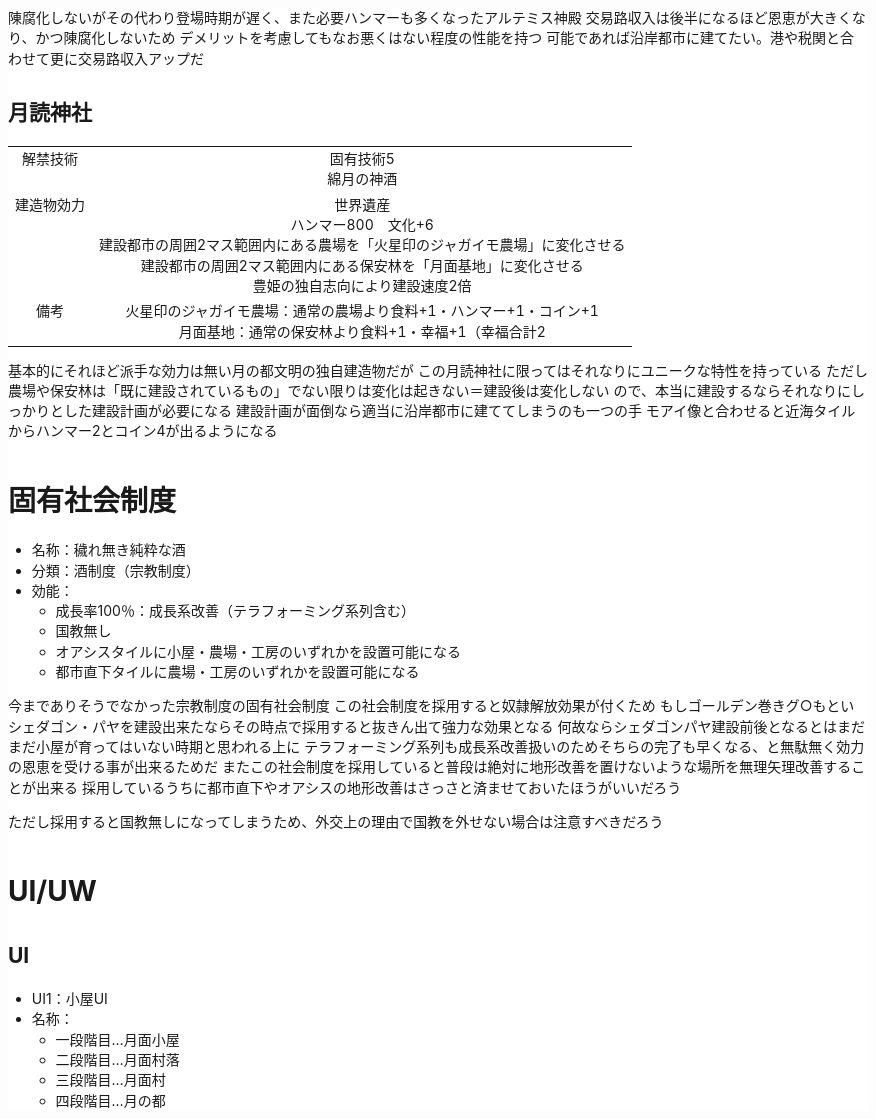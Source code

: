 陳腐化しないがその代わり登場時期が遅く、また必要ハンマーも多くなったアルテミス神殿
交易路収入は後半になるほど恩恵が大きくなり、かつ陳腐化しないため
デメリットを考慮してもなお悪くはない程度の性能を持つ
可能であれば沿岸都市に建てたい。港や税関と合わせて更に交易路収入アップだ

## 月読神社
|||
|:----:|:----:|
|解禁技術|固有技術5<br>綿月の神酒|
|建造物効力|世界遺産<br>ハンマー800　文化+6<br>建設都市の周囲2マス範囲内にある農場を「火星印のジャガイモ農場」に変化させる<br>建設都市の周囲2マス範囲内にある保安林を「月面基地」に変化させる<br>豊姫の独自志向により建設速度2倍|
|備考|火星印のジャガイモ農場：通常の農場より食料+1・ハンマー+1・コイン+1<br>月面基地：通常の保安林より食料+1・幸福+1（幸福合計2|

基本的にそれほど派手な効力は無い月の都文明の独自建造物だが
この月読神社に限ってはそれなりにユニークな特性を持っている
ただし農場や保安林は「既に建設されているもの」でない限りは変化は起きない＝建設後は変化しない
ので、本当に建設するならそれなりにしっかりとした建設計画が必要になる
建設計画が面倒なら適当に沿岸都市に建ててしまうのも一つの手
モアイ像と合わせると近海タイルからハンマー2とコイン4が出るようになる


# 固有社会制度

* 名称：穢れ無き純粋な酒
* 分類：酒制度（宗教制度）
* 効能：
    * 成長率100％：成長系改善（テラフォーミング系列含む）
    * 国教無し
    * オアシスタイルに小屋・農場・工房のいずれかを設置可能になる
    * 都市直下タイルに農場・工房のいずれかを設置可能になる

今までありそうでなかった宗教制度の固有社会制度
この社会制度を採用すると奴隷解放効果が付くため
もしゴールデン巻きグ○もといシェダゴン・パヤを建設出来たならその時点で採用すると抜きん出て強力な効果となる
何故ならシェダゴンパヤ建設前後となるとはまだまだ小屋が育ってはいない時期と思われる上に
テラフォーミング系列も成長系改善扱いのためそちらの完了も早くなる、と無駄無く効力の恩恵を受ける事が出来るためだ
またこの社会制度を採用していると普段は絶対に地形改善を置けないような場所を無理矢理改善することが出来る
採用しているうちに都市直下やオアシスの地形改善はさっさと済ませておいたほうがいいだろう

ただし採用すると国教無しになってしまうため、外交上の理由で国教を外せない場合は注意すべきだろう


# UI/UW

## UI

* UI1：小屋UI
* 名称：
    * 一段階目…月面小屋
    * 二段階目…月面村落
    * 三段階目…月面村
    * 四段階目…月の都
